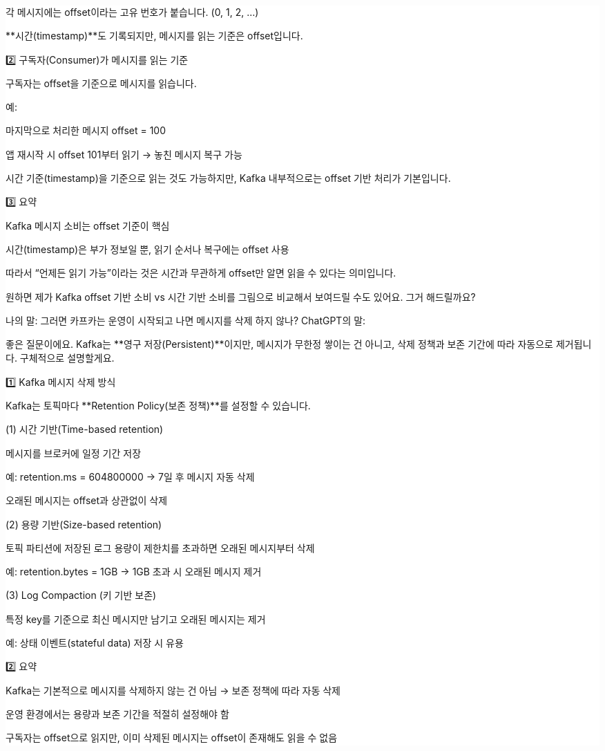 각 메시지에는 offset이라는 고유 번호가 붙습니다. (0, 1, 2, …)

**시간(timestamp)**도 기록되지만, 메시지를 읽는 기준은 offset입니다.

2️⃣ 구독자(Consumer)가 메시지를 읽는 기준

구독자는 offset을 기준으로 메시지를 읽습니다.

예:

마지막으로 처리한 메시지 offset = 100

앱 재시작 시 offset 101부터 읽기 → 놓친 메시지 복구 가능

시간 기준(timestamp)을 기준으로 읽는 것도 가능하지만, Kafka 내부적으로는 offset 기반 처리가 기본입니다.

3️⃣ 요약

Kafka 메시지 소비는 offset 기준이 핵심

시간(timestamp)은 부가 정보일 뿐, 읽기 순서나 복구에는 offset 사용

따라서 “언제든 읽기 가능”이라는 것은 시간과 무관하게 offset만 알면 읽을 수 있다는 의미입니다.

원하면 제가 Kafka offset 기반 소비 vs 시간 기반 소비를 그림으로 비교해서 보여드릴 수도 있어요.
그거 해드릴까요?

나의 말:
그러면 카프카는 운영이 시작되고 나면 메시지를 삭제 하지 않나?
ChatGPT의 말:

좋은 질문이에요. Kafka는 **영구 저장(Persistent)**이지만, 메시지가 무한정 쌓이는 건 아니고, 삭제 정책과 보존 기간에 따라 자동으로 제거됩니다. 구체적으로 설명할게요.

1️⃣ Kafka 메시지 삭제 방식

Kafka는 토픽마다 **Retention Policy(보존 정책)**를 설정할 수 있습니다.

(1) 시간 기반(Time-based retention)

메시지를 브로커에 일정 기간 저장

예: retention.ms = 604800000 → 7일 후 메시지 자동 삭제

오래된 메시지는 offset과 상관없이 삭제

(2) 용량 기반(Size-based retention)

토픽 파티션에 저장된 로그 용량이 제한치를 초과하면 오래된 메시지부터 삭제

예: retention.bytes = 1GB → 1GB 초과 시 오래된 메시지 제거

(3) Log Compaction (키 기반 보존)

특정 key를 기준으로 최신 메시지만 남기고 오래된 메시지는 제거

예: 상태 이벤트(stateful data) 저장 시 유용

2️⃣ 요약

Kafka는 기본적으로 메시지를 삭제하지 않는 건 아님 → 보존 정책에 따라 자동 삭제

운영 환경에서는 용량과 보존 기간을 적절히 설정해야 함

구독자는 offset으로 읽지만, 이미 삭제된 메시지는 offset이 존재해도 읽을 수 없음

